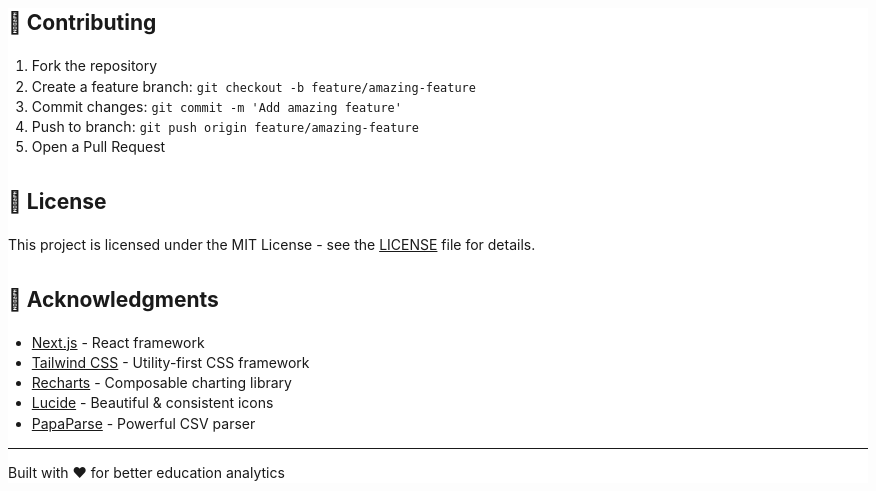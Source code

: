 ## 🤝 Contributing

1. Fork the repository
2. Create a feature branch: `git checkout -b feature/amazing-feature`
3. Commit changes: `git commit -m 'Add amazing feature'`
4. Push to branch: `git push origin feature/amazing-feature`
5. Open a Pull Request

## 📄 License

This project is licensed under the MIT License - see the [LICENSE](LICENSE) file for details.

## 🙏 Acknowledgments

- [Next.js](https://nextjs.org/) - React framework
- [Tailwind CSS](https://tailwindcss.com/) - Utility-first CSS framework
- [Recharts](https://recharts.org/) - Composable charting library
- [Lucide](https://lucide.dev/) - Beautiful & consistent icons
- [PapaParse](https://www.papaparse.com/) - Powerful CSV parser

---

Built with ❤️ for better education analytics
